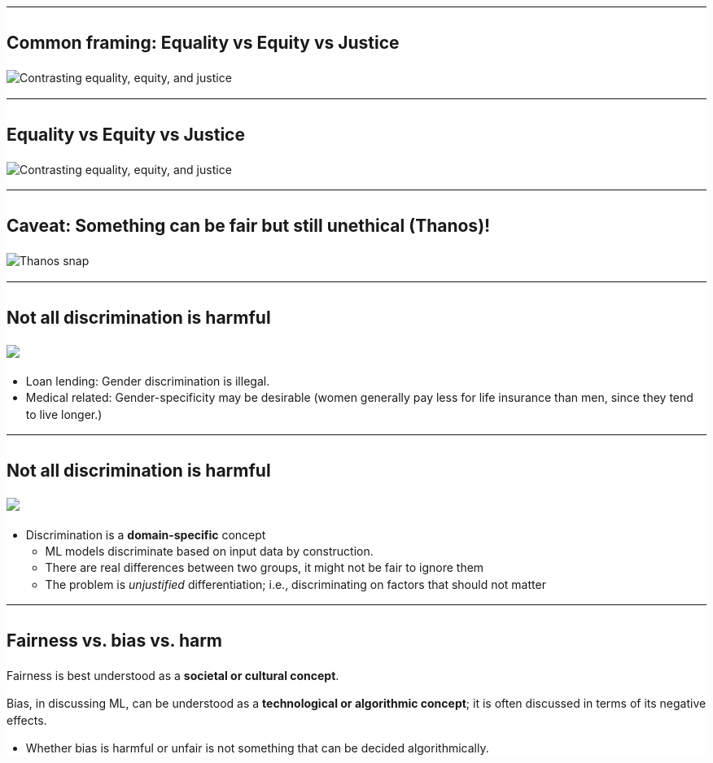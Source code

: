 
----
## Common framing: Equality vs Equity vs Justice

![Contrasting equality, equity, and justice](eej2.jpeg)


----
## Equality vs Equity vs Justice

![Contrasting equality, equity, and justice](eej_game.jpeg)



----
## Caveat: Something can be fair but still unethical (Thanos)!

![Thanos snap](snap.jpg)

----
## Not all discrimination is harmful

![](gender-bias.png)


* Loan lending: Gender discrimination is illegal.
* Medical related: Gender-specificity may be desirable (women generally pay less for life insurance than men, since they tend to live longer.)


----
## Not all discrimination is harmful

![](gender-bias.png)


* Discrimination is a __domain-specific__ concept 
  - ML models discriminate based on input data by construction. 
  - There are real differences between two groups, it might not be fair to ignore them
  - The problem is _unjustified_ differentiation; i.e., discriminating on factors that should not matter

----
## Fairness vs. bias vs. harm

Fairness is best understood as a **societal or cultural concept**.

Bias, in discussing ML, can be understood as a **technological or algorithmic
concept**; it is often discussed in terms of its negative effects.
* Whether bias is harmful or unfair is not something that can be decided algorithmically.

